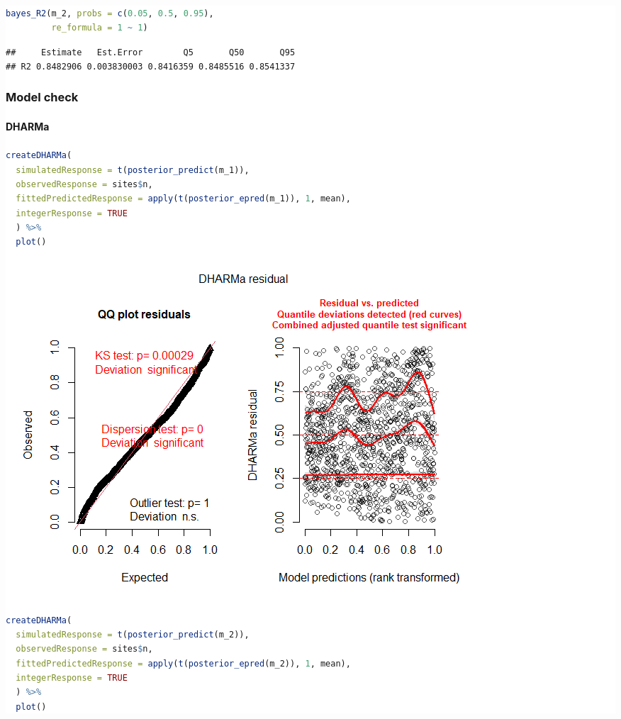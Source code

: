 ``` r
bayes_R2(m_2, probs = c(0.05, 0.5, 0.95),
         re_formula = 1 ~ 1)
```

    ##     Estimate   Est.Error        Q5       Q50       Q95
    ## R2 0.8482906 0.003830003 0.8416359 0.8485516 0.8541337

### Model check

#### DHARMa

``` r
createDHARMa(
  simulatedResponse = t(posterior_predict(m_1)),
  observedResponse = sites$n,
  fittedPredictedResponse = apply(t(posterior_epred(m_1)), 1, mean),
  integerResponse = TRUE
  ) %>%
  plot()
```

![](model_persistence_markdown_files/figure-gfm/unnamed-chunk-11-1.png)

``` r
createDHARMa(
  simulatedResponse = t(posterior_predict(m_2)),
  observedResponse = sites$n,
  fittedPredictedResponse = apply(t(posterior_epred(m_2)), 1, mean),
  integerResponse = TRUE
  ) %>%
  plot()
```
